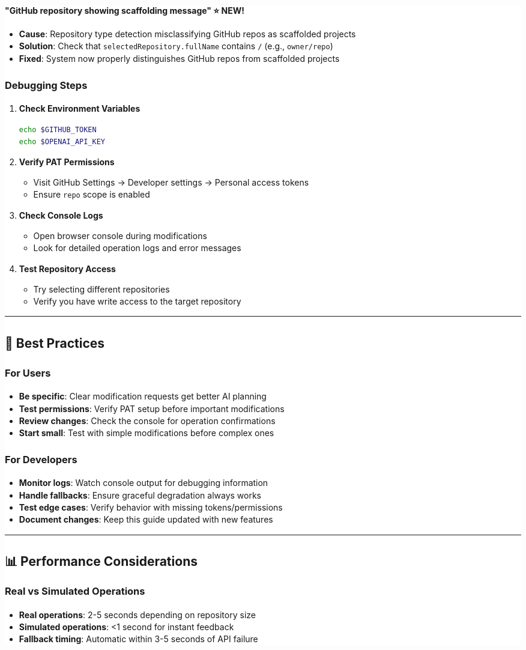 #### **"GitHub repository showing scaffolding message"** ⭐ **NEW!**
- **Cause**: Repository type detection misclassifying GitHub repos as scaffolded projects
- **Solution**: Check that `selectedRepository.fullName` contains `/` (e.g., `owner/repo`)
- **Fixed**: System now properly distinguishes GitHub repos from scaffolded projects

### **Debugging Steps**

1. **Check Environment Variables**
   ```bash
   echo $GITHUB_TOKEN
   echo $OPENAI_API_KEY
   ```

2. **Verify PAT Permissions**
   - Visit GitHub Settings → Developer settings → Personal access tokens
   - Ensure `repo` scope is enabled

3. **Check Console Logs**
   - Open browser console during modifications
   - Look for detailed operation logs and error messages

4. **Test Repository Access**
   - Try selecting different repositories
   - Verify you have write access to the target repository

---

## 🎯 **Best Practices**

### **For Users**
- **Be specific**: Clear modification requests get better AI planning
- **Test permissions**: Verify PAT setup before important modifications
- **Review changes**: Check the console for operation confirmations
- **Start small**: Test with simple modifications before complex ones

### **For Developers**
- **Monitor logs**: Watch console output for debugging information
- **Handle fallbacks**: Ensure graceful degradation always works
- **Test edge cases**: Verify behavior with missing tokens/permissions
- **Document changes**: Keep this guide updated with new features

---

## 📊 **Performance Considerations**

### **Real vs Simulated Operations**
- **Real operations**: 2-5 seconds depending on repository size
- **Simulated operations**: <1 second for instant feedback
- **Fallback timing**: Automatic within 3-5 seconds of API failure
